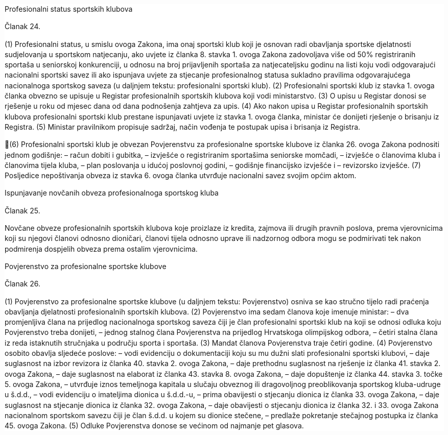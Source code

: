 Profesionalni status sportskih klubova

Članak 24.

(1) Profesionalni status, u smislu ovoga Zakona, ima onaj sportski klub koji je osnovan radi
obavljanja sportske djelatnosti sudjelovanja u sportskom natjecanju, ako uvjete iz članka 8.
stavka 1. ovoga Zakona zadovoljava više od 50% registriranih sportaša u seniorskoj
konkurenciji, u odnosu na broj prijavljenih sportaša za natjecateljsku godinu na listi koju vodi
odgovarajući nacionalni sportski savez ili ako ispunjava uvjete za stjecanje profesionalnog
statusa sukladno pravilima odgovarajućega nacionalnoga sportskog saveza (u daljnjem tekstu:
profesionalni sportski klub).
(2) Profesionalni sportski klub iz stavka 1. ovoga članka obvezno se upisuje u Registar
profesionalnih sportskih klubova koji vodi ministarstvo.
(3) O upisu u Registar donosi se rješenje u roku od mjesec dana od dana podnošenja zahtjeva
za upis.
(4) Ako nakon upisa u Registar profesionalnih sportskih klubova profesionalni sportski klub
prestane ispunjavati uvjete iz stavka 1. ovoga članka, ministar će donijeti rješenje o brisanju iz
Registra.
(5) Ministar pravilnikom propisuje sadržaj, način vođenja te postupak upisa i brisanja iz
Registra.

(6) Profesionalni sportski klub je obvezan Povjerenstvu za profesionalne sportske klubove iz
članka 26. ovoga Zakona podnositi jednom godišnje:
– račun dobiti i gubitka,
– izvješće o registriranim sportašima seniorske momčadi,
– izvješće o članovima kluba i članovima tijela kluba,
– plan poslovanja u idućoj poslovnoj godini,
– godišnje financijsko izvješće i
– revizorsko izvješće.
(7) Posljedice nepoštivanja obveza iz stavka 6. ovoga članka utvrđuje nacionalni savez svojim
općim aktom.

Ispunjavanje novčanih obveza profesionalnoga sportskog kluba

Članak 25.

Novčane obveze profesionalnih sportskih klubova koje proizlaze iz kredita, zajmova ili drugih
pravnih poslova, prema vjerovnicima koji su njegovi članovi odnosno dioničari, članovi tijela
odnosno uprave ili nadzornog odbora mogu se podmirivati tek nakon podmirenja dospjelih
obveza prema ostalim vjerovnicima.

Povjerenstvo za profesionalne sportske klubove

Članak 26.

(1) Povjerenstvo za profesionalne sportske klubove (u daljnjem tekstu: Povjerenstvo) osniva
se kao stručno tijelo radi praćenja obavljanja djelatnosti profesionalnih sportskih klubova.
(2) Povjerenstvo ima sedam članova koje imenuje ministar:
– dva promjenljiva člana na prijedlog nacionalnoga sportskog saveza čiji je član profesionalni
sportski klub na koji se odnosi odluka koju Povjerenstvo treba donijeti,
– jednog stalnog člana Povjerenstva na prijedlog Hrvatskoga olimpijskog odbora,
– četiri stalna člana iz reda istaknutih stručnjaka u području sporta i sportaša.
(3) Mandat članova Povjerenstva traje četiri godine.
(4) Povjerenstvo osobito obavlja sljedeće poslove:
– vodi evidenciju o dokumentaciji koju su mu dužni slati profesionalni sportski klubovi,
– daje suglasnost na izbor revizora iz članka 40. stavka 2. ovoga Zakona,
– daje prethodnu suglasnost na rješenje iz članka 41. stavka 2. ovoga Zakona,
– daje suglasnost na elaborat iz članka 43. stavka 8. ovoga Zakona,
– daje dopuštenje iz članka 44. stavka 3. točke 5. ovoga Zakona,
– utvrđuje iznos temeljnoga kapitala u slučaju obveznog ili dragovoljnog preoblikovanja
sportskog kluba-udruge u š.d.d.,
– vodi evidenciju o imateljima dionica u š.d.d.-u,
– prima obavijesti o stjecanju dionica iz članka 33. ovoga Zakona,
– daje suglasnost na stjecanje dionica iz članka 32. ovoga Zakona,
– daje obavijesti o stjecanju dionica iz članka 32. i 33. ovoga Zakona nacionalnom sportskom
savezu čiji je član š.d.d. u kojem su dionice stečene,
– predlaže pokretanje stečajnog postupka iz članka 45. ovoga Zakona.
(5) Odluke Povjerenstva donose se većinom od najmanje pet glasova.